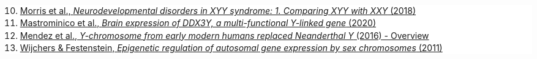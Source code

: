 10. [Morris et al., *Neurodevelopmental disorders in XYY syndrome: 1. Comparing XYY with XXY* (2018)](https://doi.org/10.1016/j.biopsych.2018.03.009)
11. [Mastrominico et al., *Brain expression of DDX3Y, a multi-functional Y-linked gene* (2020)](https://doi.org/10.3389/fnins.2020.00312)
12. [Mendez et al., *Y-chromosome from early modern humans replaced Neanderthal Y* (2016) - Overview](https://www.the-scientist.com/news-opinion/y-chromosome-from-early-modern-humans-replaced-neanderthal-y-67963)
13. [Wijchers & Festenstein, *Epigenetic regulation of autosomal gene expression by sex chromosomes* (2011)](https://doi.org/10.1016/j.tig.2011.04.001)